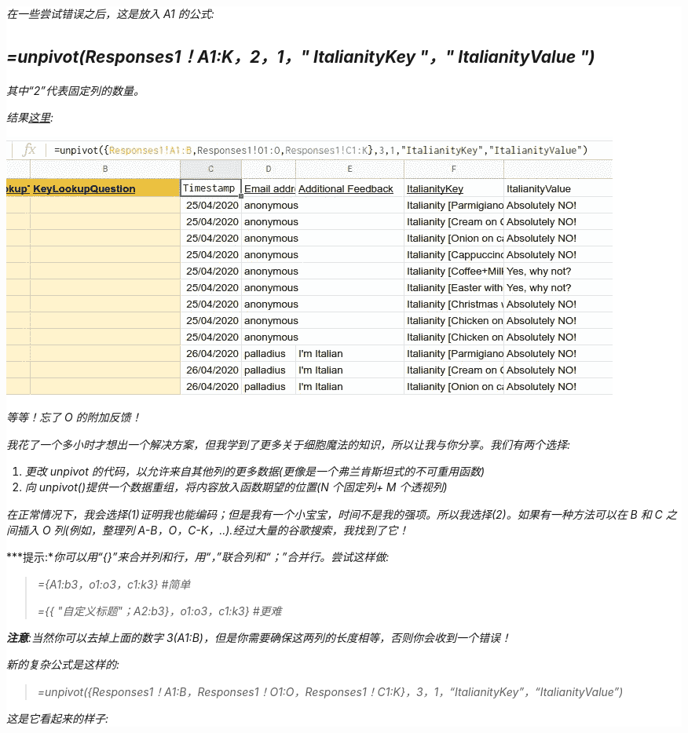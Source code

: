 *在一些尝试错误之后，这是放入 A1 的公式:*

## *=unpivot(Responses1！A1:K，2，1，" ItalianityKey "，" ItalianityValue ")*

*其中“2”代表固定列的数量。*

*结果[这里](https://docs.google.com/spreadsheets/d/1OmzVIVJjQ0Ou1ZsMdNDx4Hp_Qhp3zGSnll6oqWhM3I4/edit#gid=1518562286):*

*![](img/4e0a6d118dcbd071d93122c9f35f8825.png)*

*等等！忘了 O 的附加反馈！*

*我花了一个多小时才想出一个解决方案，但我学到了更多关于细胞魔法的知识，所以让我与你分享。我们有两个选择:*

1.  *更改 unpivot 的代码，以允许来自其他列的更多数据(更像是一个弗兰肯斯坦式的不可重用函数)*
2.  *向 unpivot()提供一个数据重组，将内容放入函数期望的位置(N 个固定列+ M 个透视列)*

*在正常情况下，我会选择(1)证明我也能编码；但是我有一个小宝宝，时间不是我的强项。所以我选择(2)。如果有一种方法可以在 B 和 C 之间插入 O 列(例如，整理列 A-B，O，C-K，..).经过大量的谷歌搜索，我找到了它！*

***提示:**你可以用“{}”来合并列和行，用“，”联合列和“；”合并行。尝试这样做:*

> *={A1:b3，o1:o3，c1:k3} #简单*
> 
> *={{ "自定义标题"；A2:b3}，o1:o3，c1:k3} #更难*

***注意**:当然你可以去掉上面的数字 3(A1:B)，但是你需要确保这两列的长度相等，否则你会收到一个错误！*

*新的复杂公式是这样的:*

> *=unpivot({Responses1！A1:B，Responses1！O1:O，Responses1！C1:K}，3，1，“ItalianityKey”，“ItalianityValue”)*

*这是它看起来的样子:*
